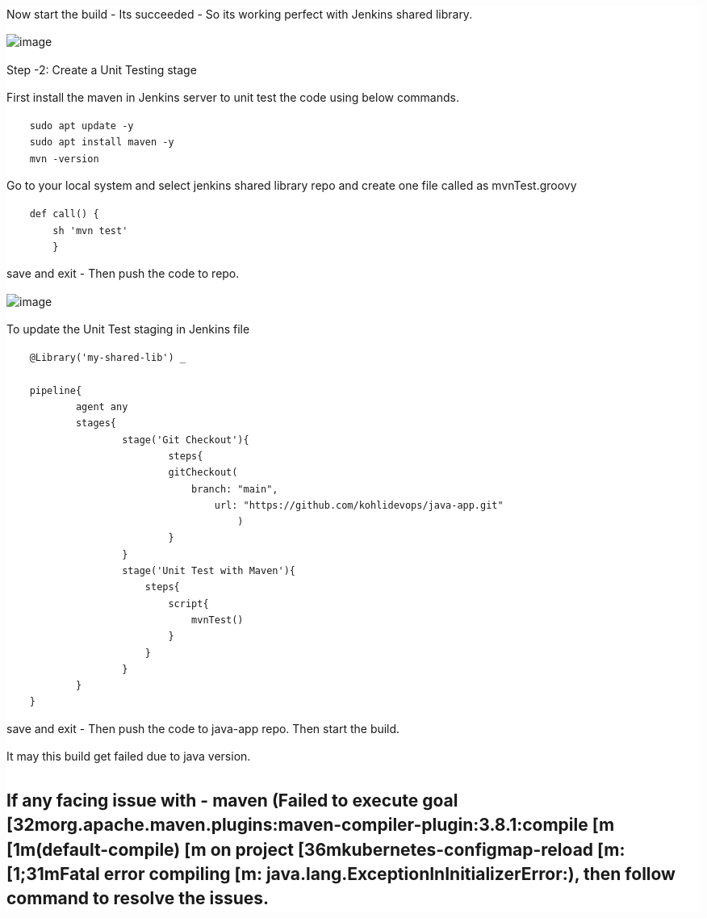 Now start the build - Its succeeded - So its working perfect with Jenkins shared library.

<img width="841" alt="image" src="https://github.com/kohlidevops/CICD-JenkinsSharedLib/assets/100069489/ddd75c49-8ad4-43d4-87d7-a3de7c49d0db">

Step -2: Create a Unit Testing stage

First install the maven in Jenkins server to unit test the code using below commands.

		sudo apt update -y
		sudo apt install maven -y
		mvn -version
  
Go to your local system and select jenkins shared library repo and create one file called as mvnTest.groovy

		def call() {
			sh 'mvn test'
			}

save and exit - Then push the code to repo.

<img width="468" alt="image" src="https://github.com/kohlidevops/CICD-JenkinsSharedLib/assets/100069489/236814ff-522d-483b-b6e6-3eb3209f75e9">

To update the Unit Test staging in Jenkins file

		@Library('my-shared-lib') _

		pipeline{
        		agent any
        		stages{
                		stage('Git Checkout'){
                        		steps{
                        		gitCheckout(
                        			branch: "main",
                            			url: "https://github.com/kohlidevops/java-app.git"
                                        	)
                        		}
                		}
                		stage('Unit Test with Maven'){
                			steps{
                				script{
                					mvnTest()
                				}
                			}
                		}
        		}
		}

  save and exit - Then push the code to java-app repo. Then start the build. 

  It may this build get failed due to java version. 

##  If any facing issue with - maven (Failed to execute goal  [32morg.apache.maven.plugins:maven-compiler-plugin:3.8.1:compile [m  [1m(default-compile) [m on project  [36mkubernetes-configmap-reload [m:  [1;31mFatal error compiling [m: java.lang.ExceptionInInitializerError:), then follow command to resolve the issues.
